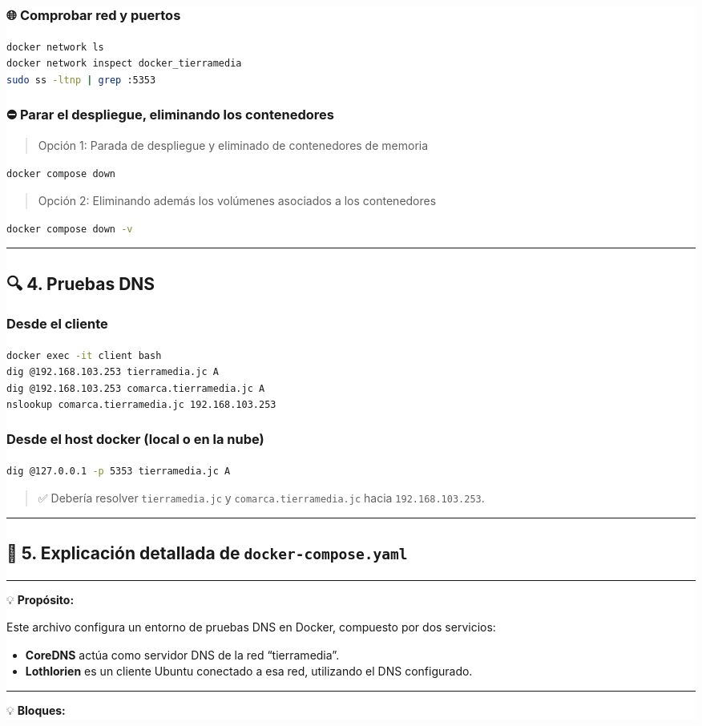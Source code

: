### 🌐 Comprobar red y puertos

```bash
docker network ls
docker network inspect docker_tierramedia
sudo ss -ltnp | grep :5353
```

### ⛔ Parar el despliegue, eliminando los contenedores

> Opción 1: Parada de despliegue y eliminado de contenedores de memoria
```bash
docker compose down
```
> Opción 2: Eliminando además los volúmenes asociados a los contenedores
```bash
docker compose down -v
```

---

## 🔍 4. Pruebas DNS

### Desde el cliente

```bash
docker exec -it client bash
dig @192.168.103.253 tierramedia.jc A
dig @192.168.103.253 comarca.tierramedia.jc A
nslookup comarca.tierramedia.jc 192.168.103.253
```

### Desde el host docker (local o en la nube)

```bash
dig @127.0.0.1 -p 5353 tierramedia.jc A
```

> ✅ Debería resolver `tierramedia.jc` y `comarca.tierramedia.jc` hacia `192.168.103.253`.

---

## 🧾 5. Explicación detallada de `docker-compose.yaml`

---

💡 **Propósito:**

Este archivo configura un entorno de pruebas DNS en Docker, compuesto por dos servicios: 
- **CoreDNS** actúa como servidor DNS de la red “tierramedia”.
- **Lothlorien** es un cliente Ubuntu conectado a esa red, utilizando el DNS configurado.

---

💡 **Bloques:**
